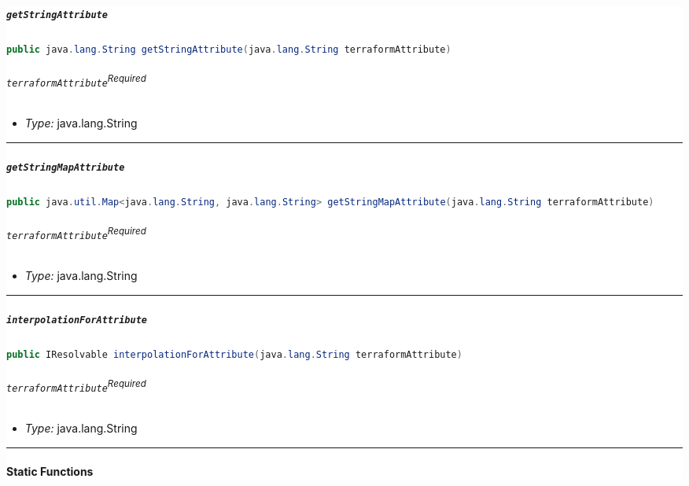 
##### `getStringAttribute` <a name="getStringAttribute" id="rhizo-co-terraform-provider-oci.dataOciCloudGuardDetectorRecipe.DataOciCloudGuardDetectorRecipe.getStringAttribute"></a>

```java
public java.lang.String getStringAttribute(java.lang.String terraformAttribute)
```

###### `terraformAttribute`<sup>Required</sup> <a name="terraformAttribute" id="rhizo-co-terraform-provider-oci.dataOciCloudGuardDetectorRecipe.DataOciCloudGuardDetectorRecipe.getStringAttribute.parameter.terraformAttribute"></a>

- *Type:* java.lang.String

---

##### `getStringMapAttribute` <a name="getStringMapAttribute" id="rhizo-co-terraform-provider-oci.dataOciCloudGuardDetectorRecipe.DataOciCloudGuardDetectorRecipe.getStringMapAttribute"></a>

```java
public java.util.Map<java.lang.String, java.lang.String> getStringMapAttribute(java.lang.String terraformAttribute)
```

###### `terraformAttribute`<sup>Required</sup> <a name="terraformAttribute" id="rhizo-co-terraform-provider-oci.dataOciCloudGuardDetectorRecipe.DataOciCloudGuardDetectorRecipe.getStringMapAttribute.parameter.terraformAttribute"></a>

- *Type:* java.lang.String

---

##### `interpolationForAttribute` <a name="interpolationForAttribute" id="rhizo-co-terraform-provider-oci.dataOciCloudGuardDetectorRecipe.DataOciCloudGuardDetectorRecipe.interpolationForAttribute"></a>

```java
public IResolvable interpolationForAttribute(java.lang.String terraformAttribute)
```

###### `terraformAttribute`<sup>Required</sup> <a name="terraformAttribute" id="rhizo-co-terraform-provider-oci.dataOciCloudGuardDetectorRecipe.DataOciCloudGuardDetectorRecipe.interpolationForAttribute.parameter.terraformAttribute"></a>

- *Type:* java.lang.String

---

#### Static Functions <a name="Static Functions" id="Static Functions"></a>
